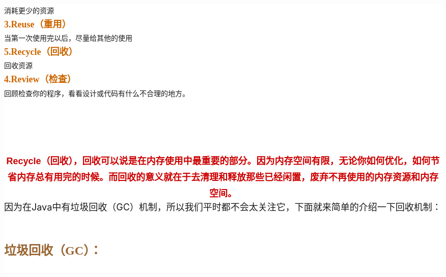 <p style="margin-top:0px; margin-bottom:0px; padding-top:0px; padding-bottom:0px; font-family:Arial; font-size:14px; line-height:26px">
<span style="font-size:14px"><span style="font-family:'Microsoft YaHei'"><span style="white-space:pre"></span>消耗更少的资源</span></span></p>
<p style="margin-top:0px; margin-bottom:0px; padding-top:0px; padding-bottom:0px; font-family:Arial; font-size:14px; line-height:26px">
<span style="font-size:14px"><span style="font-family:'Microsoft YaHei'"></span></span></p>
<p style="margin-top:0px; margin-bottom:0px; padding-top:0px; padding-bottom:0px; font-family:Arial; font-size:14px; line-height:26px">
<strong><span style="font-family:'Microsoft YaHei'; font-size:18px; color:rgb(204,102,0)">3.Reuse（重用）</span></strong></p>
<p style="margin-top:0px; margin-bottom:0px; padding-top:0px; padding-bottom:0px; font-family:Arial; font-size:14px; line-height:26px">
<span style="font-size:14px"><span style="font-family:'Microsoft YaHei'"><span style="white-space:pre"></span>当第一次使用完以后，尽量给其他的使用</span></span></p>
<p style="margin-top:0px; margin-bottom:0px; padding-top:0px; padding-bottom:0px; font-family:Arial; font-size:14px; line-height:26px">
<strong><span style="font-family:'Microsoft YaHei'; font-size:18px; color:rgb(204,102,0)">5.Recycle（回收）</span></strong></p>
<p style="margin-top:0px; margin-bottom:0px; padding-top:0px; padding-bottom:0px; font-family:Arial; font-size:14px; line-height:26px">
<span style="font-size:14px"><span style="font-family:'Microsoft YaHei'"><span style="white-space:pre"></span>回收资源</span></span></p>
<p style="margin-top:0px; margin-bottom:0px; padding-top:0px; padding-bottom:0px; font-family:Arial; font-size:14px; line-height:26px">
<strong><span style="font-family:'Microsoft YaHei'"><span style="font-size:18px; color:rgb(204,102,0)">4.Review（检查）</span><br>
</span></strong></p>
<p style="margin-top:0px; margin-bottom:0px; padding-top:0px; padding-bottom:0px; font-family:Arial; font-size:14px; line-height:26px">
<span style="white-space:pre"><span style="font-size:14px"><span style="font-family:'Microsoft YaHei'">回顾检查你的程序，看看设计或代码有什么不合理的地方。</span></span></span></p>
<div class="column" style="font-family:Arial; font-size:14px; line-height:26px"><br>
</div>
<br style="font-family:Arial; font-size:14px; line-height:26px">
<p style="margin-top:0px; margin-bottom:0px; padding-top:0px; padding-bottom:0px; line-height:26px; text-align:center">
<br>
</p>
<p style="margin-top:0px; margin-bottom:0px; padding-top:0px; padding-bottom:0px; line-height:26px; text-align:center">
<strong><span style="color:rgb(204,0,0)"><span style="font-family:Microsoft YaHei; font-size:24px"><br>
</span></span></strong></p>
<p style="margin-top:0px; margin-bottom:0px; padding-top:0px; padding-bottom:0px; font-family:Arial; line-height:26px; text-align:center">
<span style="font-weight:bold"><span style="color:rgb(204,0,0)"><span style="font-size:32px">
<span style="font-size:18px">Recycle（回收），回收可以说是在内存使用中最重要的部分。因为内存空间有限，无论你如何优化，如何节省内存总有用完的时候。而回收的意义就在于去清理和释放那些已经闲置，废弃不再使用的内存资源和内存空间。</span></p>
<p style="margin-top:0px; margin-bottom:0px; padding-top:0px; padding-bottom:0px">
<span style="font-size:18px">因为在Java中有垃圾回收（GC）机制，所以我们平时都不会太关注它，下面就来简单的介绍一下回收机制：</span></p>
<p style="margin-top:0px; margin-bottom:0px; padding-top:0px; padding-bottom:0px">
<span style="font-size:12px"><br>
</span></p>
<p style="margin-top:0px; margin-bottom:0px; padding-top:0px; padding-bottom:0px">
<span style="font-family:Microsoft YaHei; font-size:24px; color:#996633"><strong><br>
</strong></span></p>
<p style="margin-top:0px; margin-bottom:0px; padding-top:0px; padding-bottom:0px">
<span style="font-family:Microsoft YaHei; font-size:24px; color:#996633"><strong>垃圾回收（GC）：</strong></span></p>
<p style="margin-top:0px; margin-bottom:0px; padding-top:0px; padding-bottom:0px">
<span style="font-family:Microsoft YaHei; font-size:18px"><strong><br>
</strong></span></p>
<p style="margin-top:0px; margin-bottom:0px; padding-top:0px; padding-bottom:0px">